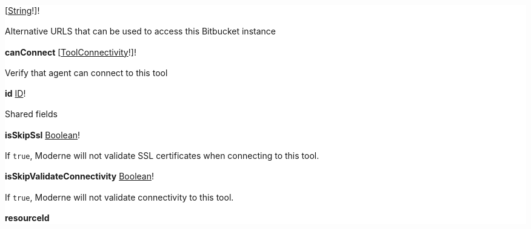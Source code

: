 <td valign="top">[<a href="#string">String</a>!]!</td>
<td>

Alternative URLS that can be used to access this Bitbucket instance

</td>
</tr>
<tr>
<td colspan="2" valign="top"><strong>canConnect</strong></td>
<td valign="top">[<a href="#toolconnectivity">ToolConnectivity</a>!]!</td>
<td>

Verify that agent can connect to this tool

</td>
</tr>
<tr>
<td colspan="2" valign="top"><strong>id</strong></td>
<td valign="top"><a href="#id">ID</a>!</td>
<td>

 Shared fields

</td>
</tr>
<tr>
<td colspan="2" valign="top"><strong>isSkipSsl</strong></td>
<td valign="top"><a href="#boolean">Boolean</a>!</td>
<td>

If `true`, Moderne will not validate SSL certificates when connecting to this tool.

</td>
</tr>
<tr>
<td colspan="2" valign="top"><strong>isSkipValidateConnectivity</strong></td>
<td valign="top"><a href="#boolean">Boolean</a>!</td>
<td>

If `true`, Moderne will not validate connectivity to this tool.

</td>
</tr>
<tr>
<td colspan="2" valign="top"><strong>resourceId</strong></td>

